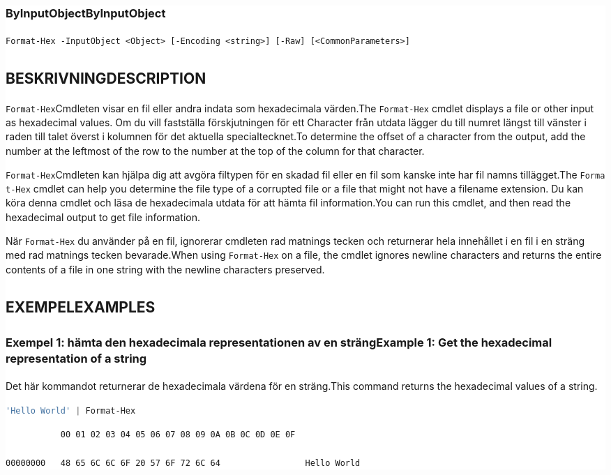 ### <span data-ttu-id="2c587-109">ByInputObject</span><span class="sxs-lookup"><span data-stu-id="2c587-109">ByInputObject</span></span>

```
Format-Hex -InputObject <Object> [-Encoding <string>] [-Raw] [<CommonParameters>]
```

## <span data-ttu-id="2c587-110">BESKRIVNING</span><span class="sxs-lookup"><span data-stu-id="2c587-110">DESCRIPTION</span></span>

<span data-ttu-id="2c587-111">`Format-Hex`Cmdleten visar en fil eller andra indata som hexadecimala värden.</span><span class="sxs-lookup"><span data-stu-id="2c587-111">The `Format-Hex` cmdlet displays a file or other input as hexadecimal values.</span></span> <span data-ttu-id="2c587-112">Om du vill fastställa förskjutningen för ett Character från utdata lägger du till numret längst till vänster i raden till talet överst i kolumnen för det aktuella specialtecknet.</span><span class="sxs-lookup"><span data-stu-id="2c587-112">To determine the offset of a character from the output, add the number at the leftmost of the row to the number at the top of the column for that character.</span></span>

<span data-ttu-id="2c587-113">`Format-Hex`Cmdleten kan hjälpa dig att avgöra filtypen för en skadad fil eller en fil som kanske inte har fil namns tillägget.</span><span class="sxs-lookup"><span data-stu-id="2c587-113">The `Format-Hex` cmdlet can help you determine the file type of a corrupted file or a file that might not have a filename extension.</span></span> <span data-ttu-id="2c587-114">Du kan köra denna cmdlet och läsa de hexadecimala utdata för att hämta fil information.</span><span class="sxs-lookup"><span data-stu-id="2c587-114">You can run this cmdlet, and then read the hexadecimal output to get file information.</span></span>

<span data-ttu-id="2c587-115">När `Format-Hex` du använder på en fil, ignorerar cmdleten rad matnings tecken och returnerar hela innehållet i en fil i en sträng med rad matnings tecken bevarade.</span><span class="sxs-lookup"><span data-stu-id="2c587-115">When using `Format-Hex` on a file, the cmdlet ignores newline characters and returns the entire contents of a file in one string with the newline characters preserved.</span></span>

## <span data-ttu-id="2c587-116">EXEMPEL</span><span class="sxs-lookup"><span data-stu-id="2c587-116">EXAMPLES</span></span>

### <span data-ttu-id="2c587-117">Exempel 1: hämta den hexadecimala representationen av en sträng</span><span class="sxs-lookup"><span data-stu-id="2c587-117">Example 1: Get the hexadecimal representation of a string</span></span>

<span data-ttu-id="2c587-118">Det här kommandot returnerar de hexadecimala värdena för en sträng.</span><span class="sxs-lookup"><span data-stu-id="2c587-118">This command returns the hexadecimal values of a string.</span></span>

```powershell
'Hello World' | Format-Hex
```

```Output
           00 01 02 03 04 05 06 07 08 09 0A 0B 0C 0D 0E 0F

00000000   48 65 6C 6C 6F 20 57 6F 72 6C 64                 Hello World
```
